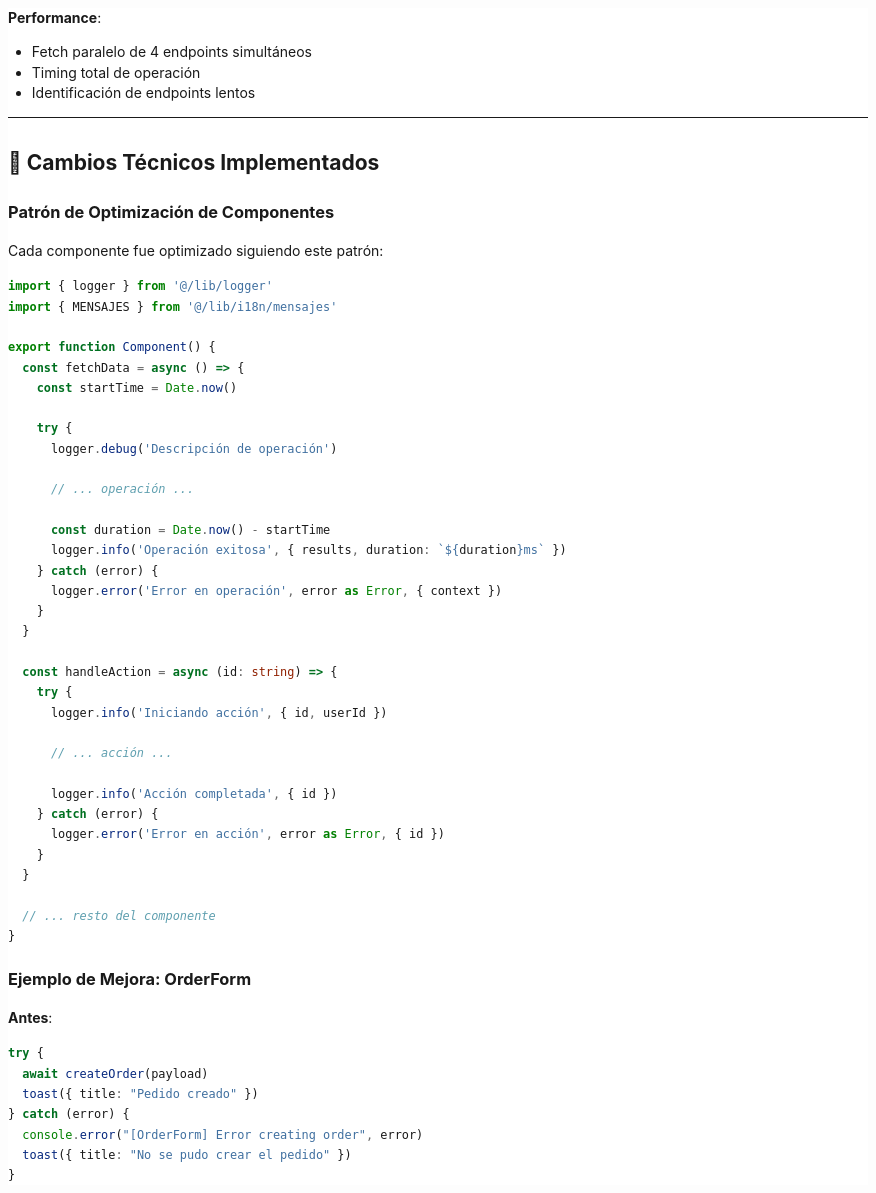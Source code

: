 **Performance**:
- Fetch paralelo de 4 endpoints simultáneos
- Timing total de operación
- Identificación de endpoints lentos

---

## 🔧 Cambios Técnicos Implementados

### Patrón de Optimización de Componentes

Cada componente fue optimizado siguiendo este patrón:

```typescript
import { logger } from '@/lib/logger'
import { MENSAJES } from '@/lib/i18n/mensajes'

export function Component() {
  const fetchData = async () => {
    const startTime = Date.now()
    
    try {
      logger.debug('Descripción de operación')
      
      // ... operación ...
      
      const duration = Date.now() - startTime
      logger.info('Operación exitosa', { results, duration: `${duration}ms` })
    } catch (error) {
      logger.error('Error en operación', error as Error, { context })
    }
  }
  
  const handleAction = async (id: string) => {
    try {
      logger.info('Iniciando acción', { id, userId })
      
      // ... acción ...
      
      logger.info('Acción completada', { id })
    } catch (error) {
      logger.error('Error en acción', error as Error, { id })
    }
  }
  
  // ... resto del componente
}
```

### Ejemplo de Mejora: OrderForm

**Antes**:
```typescript
try {
  await createOrder(payload)
  toast({ title: "Pedido creado" })
} catch (error) {
  console.error("[OrderForm] Error creating order", error)
  toast({ title: "No se pudo crear el pedido" })
}
```
